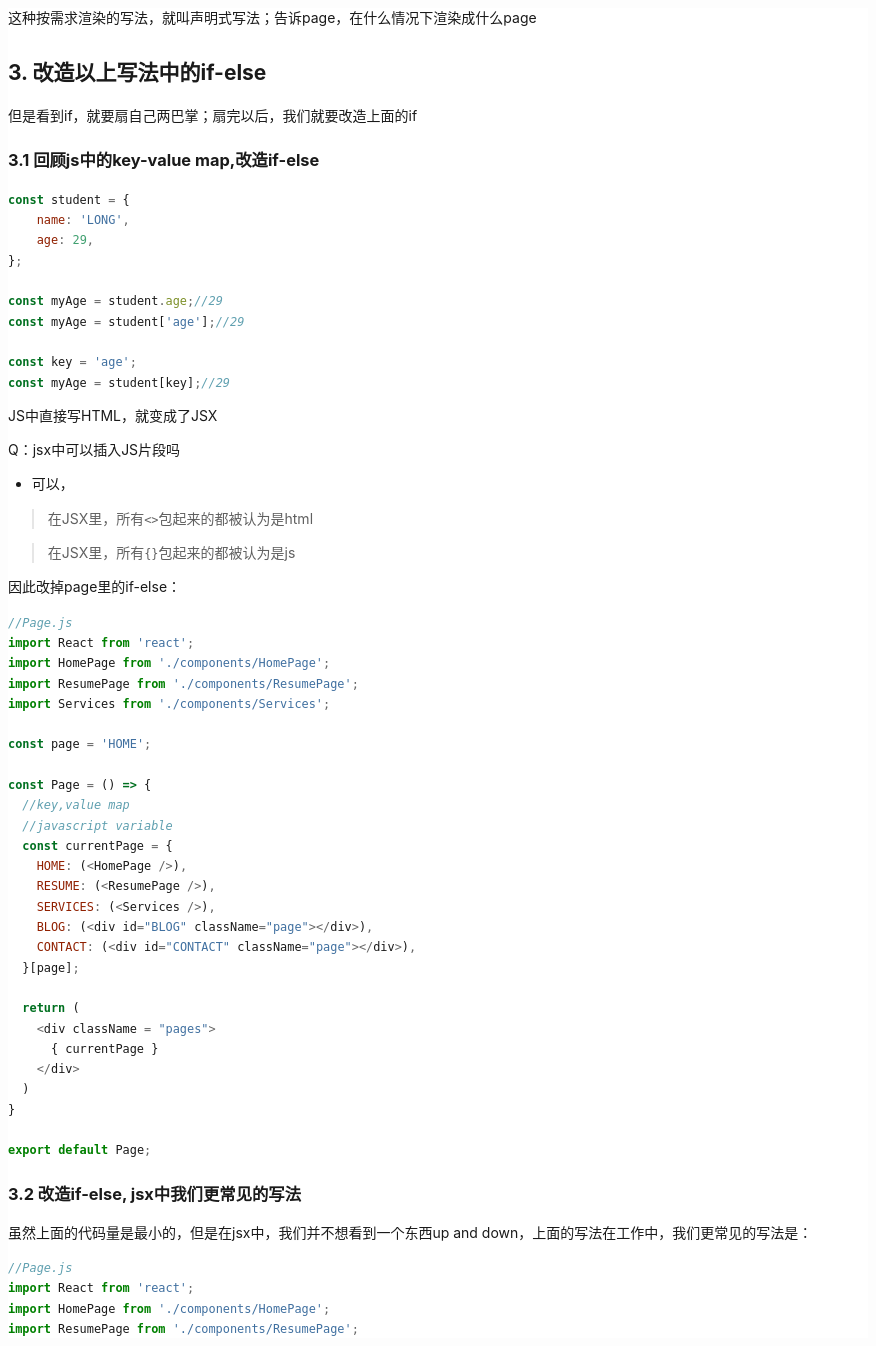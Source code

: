 这种按需求渲染的写法，就叫声明式写法；告诉page，在什么情况下渲染成什么page

## 3. 改造以上写法中的if-else
但是看到if，就要扇自己两巴掌；扇完以后，我们就要改造上面的if

### 3.1 回顾js中的key-value map,改造if-else
```js
const student = {
    name: 'LONG',
    age: 29,
};

const myAge = student.age;//29
const myAge = student['age'];//29

const key = 'age';
const myAge = student[key];//29
```
JS中直接写HTML，就变成了JSX

Q：jsx中可以插入JS片段吗
- 可以，
> 在JSX里，所有`<>`包起来的都被认为是html

> 在JSX里，所有`{}`包起来的都被认为是js
  
因此改掉page里的if-else：
```js
//Page.js
import React from 'react';
import HomePage from './components/HomePage';
import ResumePage from './components/ResumePage';
import Services from './components/Services';

const page = 'HOME';

const Page = () => {
  //key,value map
  //javascript variable
  const currentPage = {
    HOME: (<HomePage />),
    RESUME: (<ResumePage />),
    SERVICES: (<Services />),
    BLOG: (<div id="BLOG" className="page"></div>),
    CONTACT: (<div id="CONTACT" className="page"></div>),
  }[page];

  return (
    <div className = "pages">
      { currentPage }
    </div>
  )
}

export default Page;

```
### 3.2 改造if-else, jsx中我们更常见的写法
虽然上面的代码量是最小的，但是在jsx中，我们并不想看到一个东西up and down，上面的写法在工作中，我们更常见的写法是：
```js
//Page.js
import React from 'react';
import HomePage from './components/HomePage';
import ResumePage from './components/ResumePage';
```